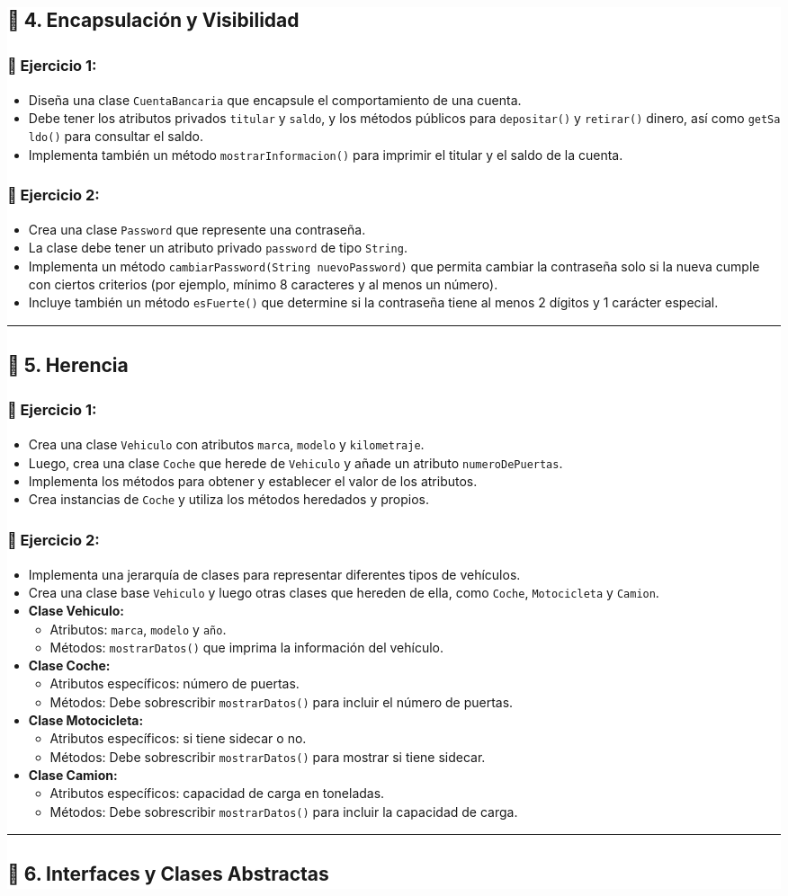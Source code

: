 
## 📌 4. Encapsulación y Visibilidad

### 📝 Ejercicio 1:
- Diseña una clase `CuentaBancaria` que encapsule el comportamiento de una cuenta.
- Debe tener los atributos privados `titular` y `saldo`, y los métodos públicos para `depositar()` y `retirar()` dinero, así como `getSaldo()` para consultar el saldo.
- Implementa también un método `mostrarInformacion()` para imprimir el titular y el saldo de la cuenta.

### 📝 Ejercicio 2:
- Crea una clase `Password` que represente una contraseña.
- La clase debe tener un atributo privado `password` de tipo `String`.
- Implementa un método `cambiarPassword(String nuevoPassword)` que permita cambiar la contraseña solo si la nueva cumple con ciertos criterios (por ejemplo, mínimo 8 caracteres y al menos un número).
- Incluye también un método `esFuerte()` que determine si la contraseña tiene al menos 2 dígitos y 1 carácter especial.

---

## 📌 5. Herencia

### 📝 Ejercicio 1:
- Crea una clase `Vehiculo` con atributos `marca`, `modelo` y `kilometraje`.
- Luego, crea una clase `Coche` que herede de `Vehiculo` y añade un atributo `numeroDePuertas`.
- Implementa los métodos para obtener y establecer el valor de los atributos.
- Crea instancias de `Coche` y utiliza los métodos heredados y propios.

### 📝 Ejercicio 2:
- Implementa una jerarquía de clases para representar diferentes tipos de vehículos.
- Crea una clase base `Vehiculo` y luego otras clases que hereden de ella, como `Coche`, `Motocicleta` y `Camion`.
- **Clase Vehiculo:**
  - Atributos: `marca`, `modelo` y `año`.
  - Métodos: `mostrarDatos()` que imprima la información del vehículo.
- **Clase Coche:**
  - Atributos específicos: número de puertas.
  - Métodos: Debe sobrescribir `mostrarDatos()` para incluir el número de puertas.
- **Clase Motocicleta:**
  - Atributos específicos: si tiene sidecar o no.
  - Métodos: Debe sobrescribir `mostrarDatos()` para mostrar si tiene sidecar.
- **Clase Camion:**
  - Atributos específicos: capacidad de carga en toneladas.
  - Métodos: Debe sobrescribir `mostrarDatos()` para incluir la capacidad de carga.

---

## 📌 6. Interfaces y Clases Abstractas
